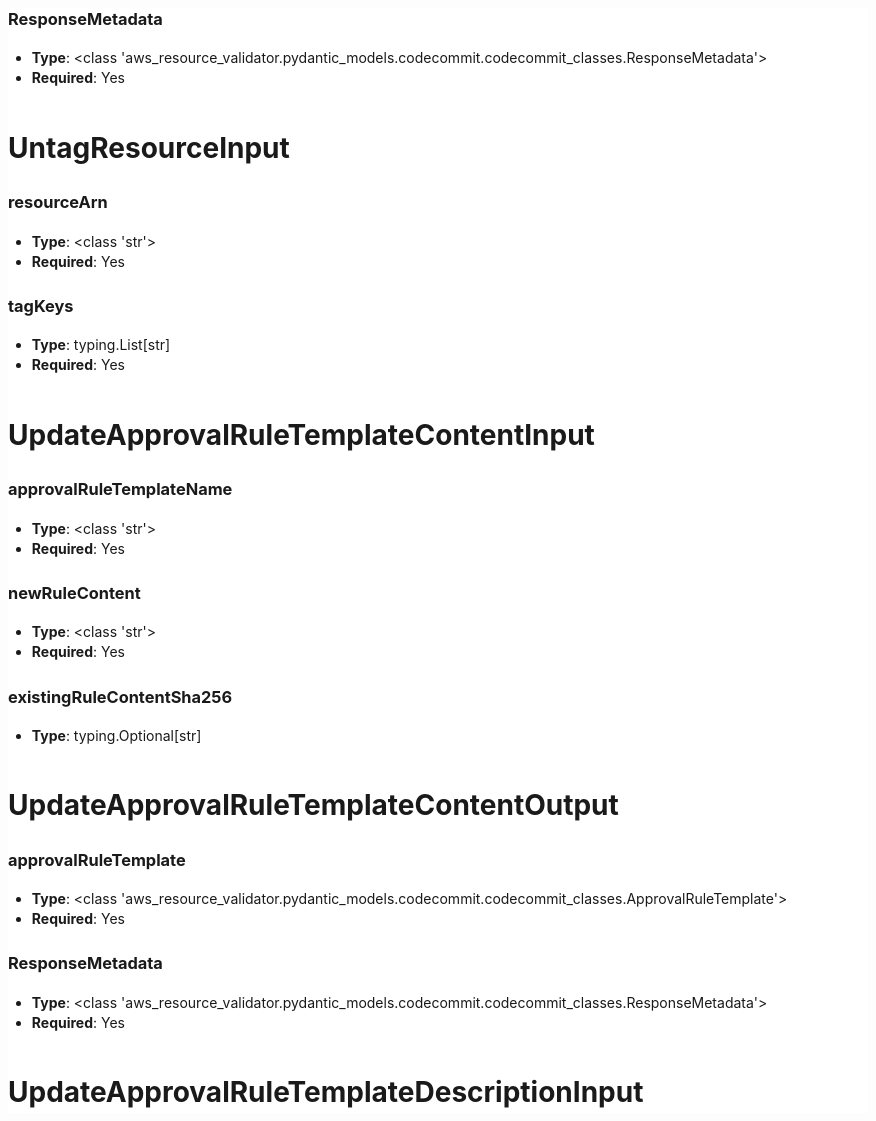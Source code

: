 ### ResponseMetadata
- **Type**: <class 'aws_resource_validator.pydantic_models.codecommit.codecommit_classes.ResponseMetadata'>
- **Required**: Yes


# UntagResourceInput

### resourceArn
- **Type**: <class 'str'>
- **Required**: Yes

### tagKeys
- **Type**: typing.List[str]
- **Required**: Yes


# UpdateApprovalRuleTemplateContentInput

### approvalRuleTemplateName
- **Type**: <class 'str'>
- **Required**: Yes

### newRuleContent
- **Type**: <class 'str'>
- **Required**: Yes

### existingRuleContentSha256
- **Type**: typing.Optional[str]


# UpdateApprovalRuleTemplateContentOutput

### approvalRuleTemplate
- **Type**: <class 'aws_resource_validator.pydantic_models.codecommit.codecommit_classes.ApprovalRuleTemplate'>
- **Required**: Yes

### ResponseMetadata
- **Type**: <class 'aws_resource_validator.pydantic_models.codecommit.codecommit_classes.ResponseMetadata'>
- **Required**: Yes


# UpdateApprovalRuleTemplateDescriptionInput
